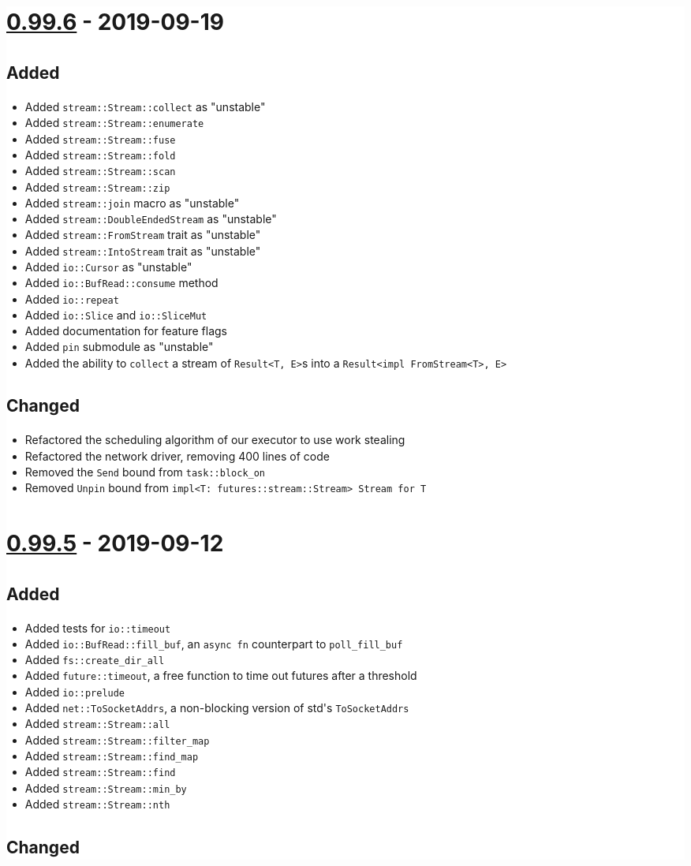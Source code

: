 # [0.99.6] - 2019-09-19

## Added

- Added `stream::Stream::collect` as "unstable"
- Added `stream::Stream::enumerate`
- Added `stream::Stream::fuse`
- Added `stream::Stream::fold`
- Added `stream::Stream::scan`
- Added `stream::Stream::zip`
- Added `stream::join` macro as "unstable"
- Added `stream::DoubleEndedStream` as "unstable"
- Added `stream::FromStream` trait as "unstable"
- Added `stream::IntoStream` trait as "unstable"
- Added `io::Cursor` as "unstable"
- Added `io::BufRead::consume` method
- Added `io::repeat`
- Added `io::Slice` and `io::SliceMut`
- Added documentation for feature flags
- Added `pin` submodule as "unstable"
- Added the ability to `collect` a stream of `Result<T, E>`s into a
  `Result<impl FromStream<T>, E>`

## Changed

- Refactored the scheduling algorithm of our executor to use work stealing
- Refactored the network driver, removing 400 lines of code
- Removed the `Send` bound from `task::block_on`
- Removed `Unpin` bound from `impl<T: futures::stream::Stream> Stream for T`

# [0.99.5] - 2019-09-12

## Added

- Added tests for `io::timeout`
- Added `io::BufRead::fill_buf`, an `async fn` counterpart to `poll_fill_buf`
- Added `fs::create_dir_all`
- Added `future::timeout`, a free function to time out futures after a threshold
- Added `io::prelude`
- Added `net::ToSocketAddrs`, a non-blocking version of std's `ToSocketAddrs`
- Added `stream::Stream::all`
- Added `stream::Stream::filter_map`
- Added `stream::Stream::find_map`
- Added `stream::Stream::find`
- Added `stream::Stream::min_by`
- Added `stream::Stream::nth`

## Changed


[Unreleased]: https://github.com/async-rs/async-std/compare/v1.7.0...HEAD
[1.7.0]: https://github.com/async-rs/async-std/compare/v1.6.5...1.7.0
[1.6.5]: https://github.com/async-rs/async-std/compare/v1.6.4...v1.6.5
[1.6.4]: https://github.com/async-rs/async-std/compare/v1.6.3...v1.6.4
[1.6.3]: https://github.com/async-rs/async-std/compare/v1.6.2...v1.6.3
[1.6.2]: https://github.com/async-rs/async-std/compare/v1.6.1...v1.6.2
[1.6.1]: https://github.com/async-rs/async-std/compare/v1.6.0...v1.6.1
[1.6.0]: https://github.com/async-rs/async-std/compare/v1.5.0...v1.6.0
[1.6.0-beta.2]: https://github.com/async-rs/async-std/compare/v1.6.0-beta.1...v1.6.0-beta.2
[1.6.0-beta.1]: https://github.com/async-rs/async-std/compare/v1.5.0...v1.6.0-beta.1
[1.5.0]: https://github.com/async-rs/async-std/compare/v1.4.0...v1.5.0
[1.4.0]: https://github.com/async-rs/async-std/compare/v1.3.0...v1.4.0
[1.3.0]: https://github.com/async-rs/async-std/compare/v1.2.0...v1.3.0
[1.2.0]: https://github.com/async-rs/async-std/compare/v1.1.0...v1.2.0
[1.1.0]: https://github.com/async-rs/async-std/compare/v1.0.1...v1.1.0
[1.0.1]: https://github.com/async-rs/async-std/compare/v1.0.0...v1.0.1
[1.0.0]: https://github.com/async-rs/async-std/compare/v0.99.12...v1.0.0
[0.99.12]: https://github.com/async-rs/async-std/compare/v0.99.11...v0.99.12
[0.99.11]: https://github.com/async-rs/async-std/compare/v0.99.10...v0.99.11
[0.99.10]: https://github.com/async-rs/async-std/compare/v0.99.9...v0.99.10
[0.99.9]: https://github.com/async-rs/async-std/compare/v0.99.8...v0.99.9
[0.99.8]: https://github.com/async-rs/async-std/compare/v0.99.7...v0.99.8
[0.99.7]: https://github.com/async-rs/async-std/compare/v0.99.6...v0.99.7
[0.99.6]: https://github.com/async-rs/async-std/compare/v0.99.5...v0.99.6
[0.99.5]: https://github.com/async-rs/async-std/compare/v0.99.4...v0.99.5
[0.99.4]: https://github.com/async-rs/async-std/compare/v0.99.3...v0.99.4
[0.99.3]: https://github.com/async-rs/async-std/tree/v0.99.3